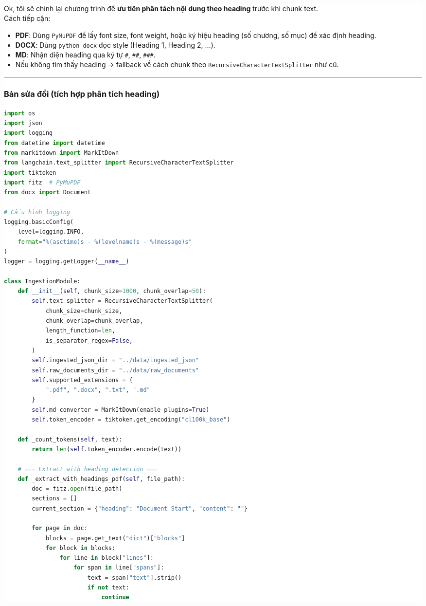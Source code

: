 Ok, tôi sẽ chỉnh lại chương trình để **ưu tiên phân tách nội dung theo heading** trước khi chunk text.  
 Cách tiếp cận:

- **PDF**: Dùng `PyMuPDF` để lấy font size, font weight, hoặc ký hiệu heading (số chương, số mục) để xác định heading.
- **DOCX**: Dùng `python-docx` đọc style (Heading 1, Heading 2, …).
- **MD**: Nhận diện heading qua ký tự `#`, `##`, `###`.
- Nếu không tìm thấy heading → fallback về cách chunk theo `RecursiveCharacterTextSplitter` như cũ.

---

### Bản sửa đổi (tích hợp phân tích heading)

```python
import os
import json
import logging
from datetime import datetime
from markitdown import MarkItDown
from langchain.text_splitter import RecursiveCharacterTextSplitter
import tiktoken
import fitz  # PyMuPDF
from docx import Document

# Cấu hình logging
logging.basicConfig(
    level=logging.INFO,
    format="%(asctime)s - %(levelname)s - %(message)s"
)
logger = logging.getLogger(__name__)

class IngestionModule:
    def __init__(self, chunk_size=1000, chunk_overlap=50):
        self.text_splitter = RecursiveCharacterTextSplitter(
            chunk_size=chunk_size,
            chunk_overlap=chunk_overlap,
            length_function=len,
            is_separator_regex=False,
        )
        self.ingested_json_dir = "../data/ingested_json"
        self.raw_documents_dir = "../data/raw_documents"
        self.supported_extensions = {
            ".pdf", ".docx", ".txt", ".md"
        }
        self.md_converter = MarkItDown(enable_plugins=True)
        self.token_encoder = tiktoken.get_encoding("cl100k_base")

    def _count_tokens(self, text):
        return len(self.token_encoder.encode(text))

    # === Extract with heading detection ===
    def _extract_with_headings_pdf(self, file_path):
        doc = fitz.open(file_path)
        sections = []
        current_section = {"heading": "Document Start", "content": ""}

        for page in doc:
            blocks = page.get_text("dict")["blocks"]
            for block in blocks:
                for line in block["lines"]:
                    for span in line["spans"]:
                        text = span["text"].strip()
                        if not text:
                            continue
```